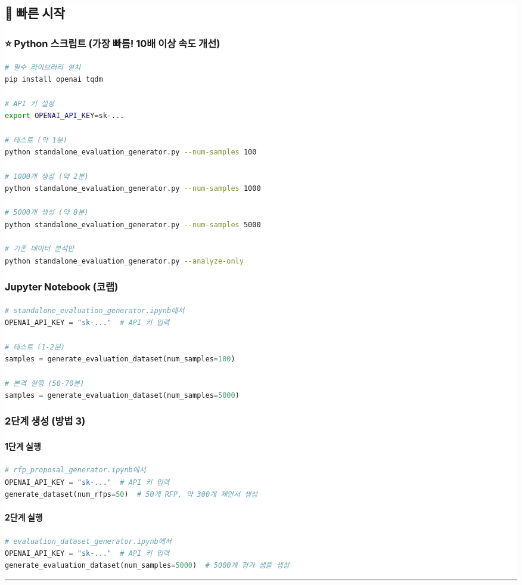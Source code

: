 
## 🚀 빠른 시작

### ⭐ Python 스크립트 (가장 빠름! 10배 이상 속도 개선)
```bash
# 필수 라이브러리 설치
pip install openai tqdm

# API 키 설정
export OPENAI_API_KEY=sk-...

# 테스트 (약 1분)
python standalone_evaluation_generator.py --num-samples 100

# 1000개 생성 (약 2분)
python standalone_evaluation_generator.py --num-samples 1000

# 5000개 생성 (약 8분)
python standalone_evaluation_generator.py --num-samples 5000

# 기존 데이터 분석만
python standalone_evaluation_generator.py --analyze-only
```

### Jupyter Notebook (코랩)
```python
# standalone_evaluation_generator.ipynb에서
OPENAI_API_KEY = "sk-..."  # API 키 입력

# 테스트 (1-2분)
samples = generate_evaluation_dataset(num_samples=100)

# 본격 실행 (50-70분)
samples = generate_evaluation_dataset(num_samples=5000)
```

### 2단계 생성 (방법 3)

#### 1단계 실행
```python
# rfp_proposal_generator.ipynb에서
OPENAI_API_KEY = "sk-..."  # API 키 입력
generate_dataset(num_rfps=50)  # 50개 RFP, 약 300개 제안서 생성
```

#### 2단계 실행
```python
# evaluation_dataset_generator.ipynb에서
OPENAI_API_KEY = "sk-..."  # API 키 입력
generate_evaluation_dataset(num_samples=5000)  # 5000개 평가 샘플 생성
```

---